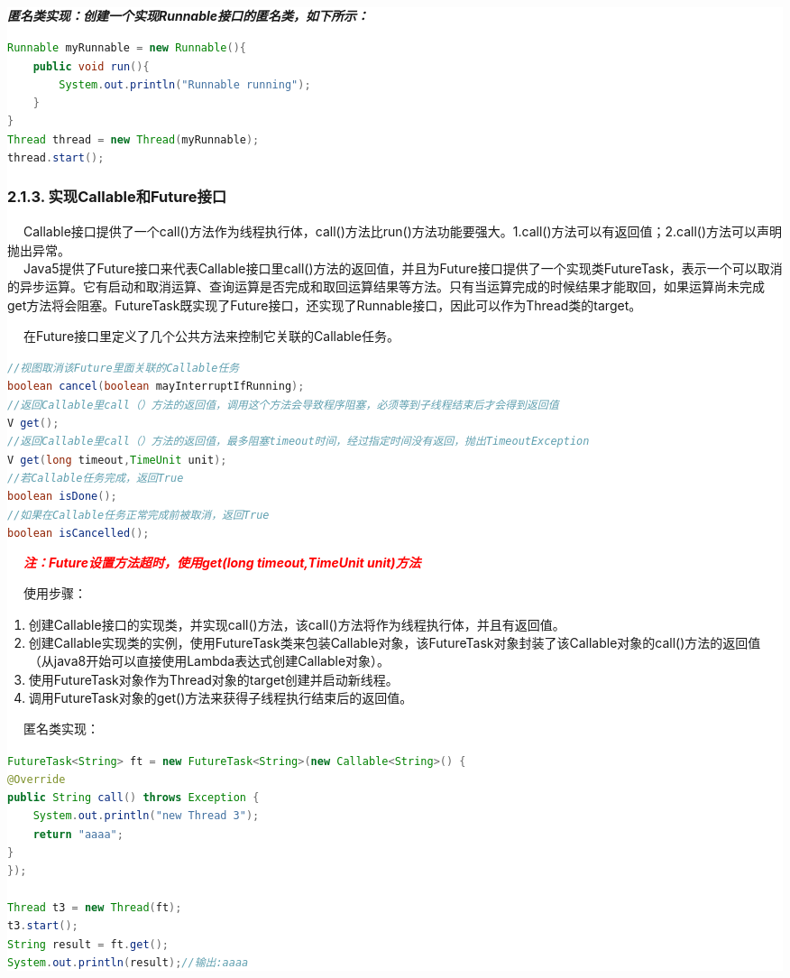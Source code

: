 ***匿名类实现：创建一个实现Runnable接口的匿名类，如下所示：*** 
 
```java
Runnable myRunnable = new Runnable(){
    public void run(){
        System.out.println("Runnable running");
    }
}
Thread thread = new Thread(myRunnable);
thread.start();
```

### 2.1.3. 实现Callable和Future接口  
&emsp; Callable接口提供了一个call()方法作为线程执行体，call()方法比run()方法功能要强大。1.call()方法可以有返回值；2.call()方法可以声明抛出异常。  
&emsp; Java5提供了Future接口来代表Callable接口里call()方法的返回值，并且为Future接口提供了一个实现类FutureTask，表示一个可以取消的异步运算。它有启动和取消运算、查询运算是否完成和取回运算结果等方法。只有当运算完成的时候结果才能取回，如果运算尚未完成get方法将会阻塞。FutureTask既实现了Future接口，还实现了Runnable接口，因此可以作为Thread类的target。

&emsp; 在Future接口里定义了几个公共方法来控制它关联的Callable任务。  

```java
//视图取消该Future里面关联的Callable任务
boolean cancel(boolean mayInterruptIfRunning);
//返回Callable里call（）方法的返回值，调用这个方法会导致程序阻塞，必须等到子线程结束后才会得到返回值
V get();
//返回Callable里call（）方法的返回值，最多阻塞timeout时间，经过指定时间没有返回，抛出TimeoutException
V get(long timeout,TimeUnit unit);
//若Callable任务完成，返回True
boolean isDone();
//如果在Callable任务正常完成前被取消，返回True
boolean isCancelled();
```
&emsp; ***<font color = "red">注：Future设置方法超时，使用get(long timeout,TimeUnit unit)方法</font>***

&emsp; 使用步骤：  
1. 创建Callable接口的实现类，并实现call()方法，该call()方法将作为线程执行体，并且有返回值。  
2. 创建Callable实现类的实例，使用FutureTask类来包装Callable对象，该FutureTask对象封装了该Callable对象的call()方法的返回值（从java8开始可以直接使用Lambda表达式创建Callable对象）。  
3. 使用FutureTask对象作为Thread对象的target创建并启动新线程。  
4. 调用FutureTask对象的get()方法来获得子线程执行结束后的返回值。  

&emsp; 匿名类实现：  

```java
FutureTask<String> ft = new FutureTask<String>(new Callable<String>() {
@Override
public String call() throws Exception {
    System.out.println("new Thread 3");
    return "aaaa";
}
});

Thread t3 = new Thread(ft);
t3.start();
String result = ft.get();
System.out.println(result);//输出:aaaa
```
